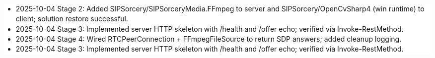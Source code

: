 - 2025-10-04 Stage 2: Added SIPSorcery/SIPSorceryMedia.FFmpeg to server and SIPSorcery/OpenCvSharp4 (win runtime) to client; solution restore successful.
- 2025-10-04 Stage 3: Implemented server HTTP skeleton with /health and /offer echo; verified via Invoke-RestMethod.
- 2025-10-04 Stage 4: Wired RTCPeerConnection + FFmpegFileSource to return SDP answers; added cleanup logging.
- 2025-10-04 Stage 3: Implemented server HTTP skeleton with /health and /offer echo; verified via Invoke-RestMethod.
